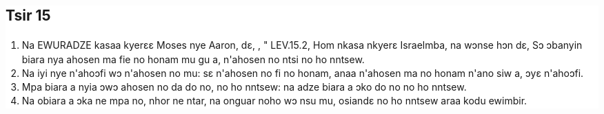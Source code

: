 ## Tsir 15

1. Na EWURADZE kasaa kyerɛɛ Moses nye Aaron, dɛ, , "
LEV.15.2, Hom nkasa nkyerɛ Israelmba, na wɔnse hɔn dɛ, Sɔ ɔbanyin biara nya ahosen ma fie no honam mu gu a, n'ahosen no ntsi no ho nntsew.
3. Na iyi nye n'ahoɔfi wɔ n'ahosen no mu: sɛ n'ahosen no fi no honam, anaa n'ahosen ma no honam n'ano siw a, ɔyɛ n'ahoɔfi.
4. Mpa biara a nyia ɔwɔ ahosen no da do no, no ho nntsew: na adze biara a ɔko do no no ho nntsew.
5. Na obiara a ɔka ne mpa no, nhor ne ntar, na onguar noho wɔ nsu mu, osiandɛ no ho nntsew araa kodu ewimbir.
